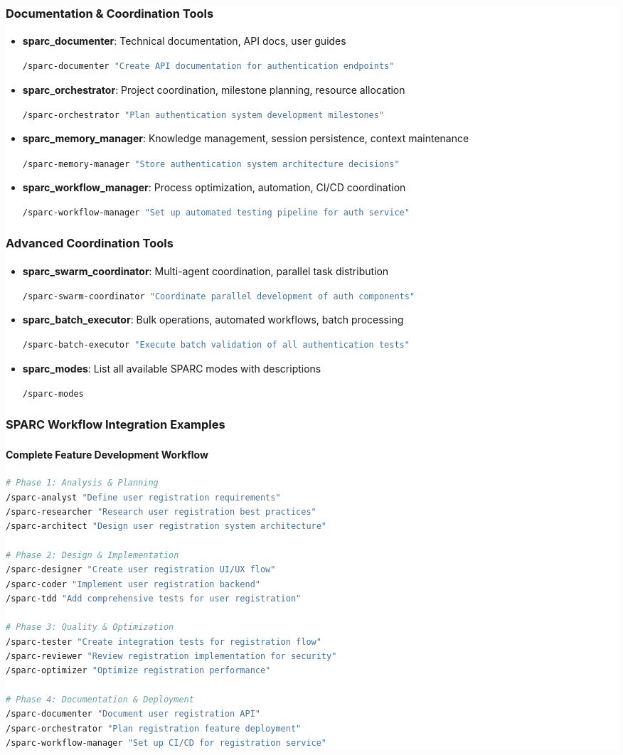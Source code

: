 ### Documentation & Coordination Tools
- **sparc_documenter**: Technical documentation, API docs, user guides
  ```bash
  /sparc-documenter "Create API documentation for authentication endpoints"
  ```
- **sparc_orchestrator**: Project coordination, milestone planning, resource allocation
  ```bash
  /sparc-orchestrator "Plan authentication system development milestones"
  ```
- **sparc_memory_manager**: Knowledge management, session persistence, context maintenance
  ```bash
  /sparc-memory-manager "Store authentication system architecture decisions"
  ```
- **sparc_workflow_manager**: Process optimization, automation, CI/CD coordination
  ```bash
  /sparc-workflow-manager "Set up automated testing pipeline for auth service"
  ```

### Advanced Coordination Tools
- **sparc_swarm_coordinator**: Multi-agent coordination, parallel task distribution
  ```bash
  /sparc-swarm-coordinator "Coordinate parallel development of auth components"
  ```
- **sparc_batch_executor**: Bulk operations, automated workflows, batch processing
  ```bash
  /sparc-batch-executor "Execute batch validation of all authentication tests"
  ```
- **sparc_modes**: List all available SPARC modes with descriptions
  ```bash
  /sparc-modes
  ```

### SPARC Workflow Integration Examples

#### Complete Feature Development Workflow
```bash
# Phase 1: Analysis & Planning
/sparc-analyst "Define user registration requirements"
/sparc-researcher "Research user registration best practices"
/sparc-architect "Design user registration system architecture"

# Phase 2: Design & Implementation
/sparc-designer "Create user registration UI/UX flow"
/sparc-coder "Implement user registration backend"
/sparc-tdd "Add comprehensive tests for user registration"

# Phase 3: Quality & Optimization
/sparc-tester "Create integration tests for registration flow"
/sparc-reviewer "Review registration implementation for security"
/sparc-optimizer "Optimize registration performance"

# Phase 4: Documentation & Deployment
/sparc-documenter "Document user registration API"
/sparc-orchestrator "Plan registration feature deployment"
/sparc-workflow-manager "Set up CI/CD for registration service"
```
